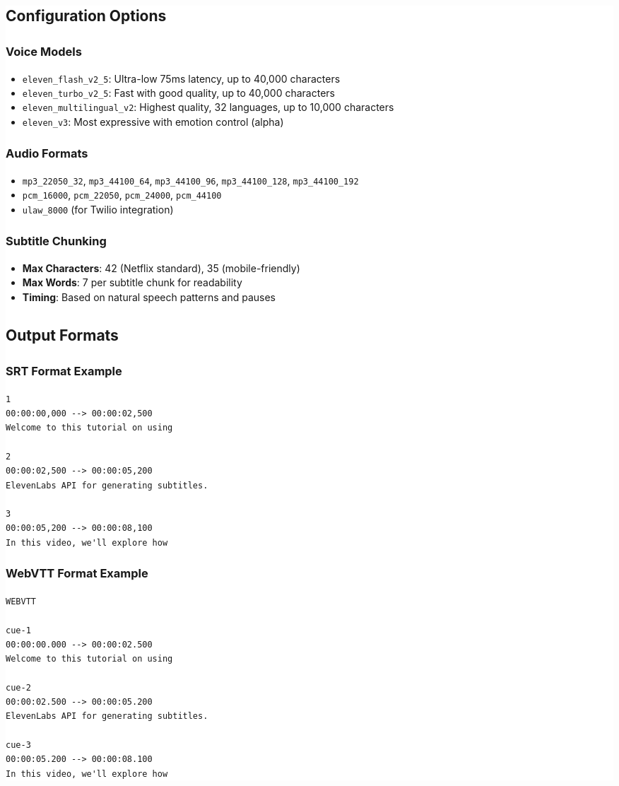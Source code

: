 ## Configuration Options

### Voice Models
- `eleven_flash_v2_5`: Ultra-low 75ms latency, up to 40,000 characters
- `eleven_turbo_v2_5`: Fast with good quality, up to 40,000 characters  
- `eleven_multilingual_v2`: Highest quality, 32 languages, up to 10,000 characters
- `eleven_v3`: Most expressive with emotion control (alpha)

### Audio Formats
- `mp3_22050_32`, `mp3_44100_64`, `mp3_44100_96`, `mp3_44100_128`, `mp3_44100_192`
- `pcm_16000`, `pcm_22050`, `pcm_24000`, `pcm_44100`
- `ulaw_8000` (for Twilio integration)

### Subtitle Chunking
- **Max Characters**: 42 (Netflix standard), 35 (mobile-friendly)
- **Max Words**: 7 per subtitle chunk for readability
- **Timing**: Based on natural speech patterns and pauses

## Output Formats

### SRT Format Example
```
1
00:00:00,000 --> 00:00:02,500
Welcome to this tutorial on using

2
00:00:02,500 --> 00:00:05,200
ElevenLabs API for generating subtitles.

3
00:00:05,200 --> 00:00:08,100
In this video, we'll explore how
```

### WebVTT Format Example
```
WEBVTT

cue-1
00:00:00.000 --> 00:00:02.500
Welcome to this tutorial on using

cue-2
00:00:02.500 --> 00:00:05.200
ElevenLabs API for generating subtitles.

cue-3
00:00:05.200 --> 00:00:08.100
In this video, we'll explore how
```
